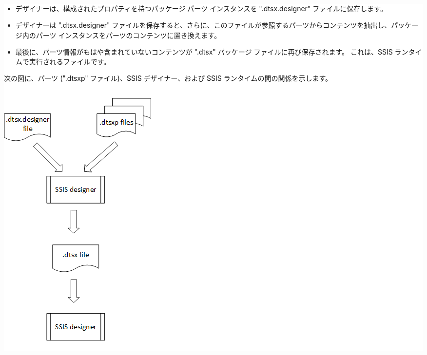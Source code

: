-   デザイナーは、構成されたプロパティを持つパッケージ パーツ インスタンスを ".dtsx.designer" ファイルに保存します。  
  
-   デザイナーは ".dtsx.designer" ファイルを保存すると、さらに、このファイルが参照するパーツからコンテンツを抽出し、パッケージ内のパーツ インスタンスをパーツのコンテンツに置き換えます。  
  
-   最後に、パーツ情報がもはや含まれていないコンテンツが ".dtsx" パッケージ ファイルに再び保存されます。 これは、SSIS ランタイムで実行されるファイルです。  
  
 次の図に、パーツ (".dtsxp" ファイル)、SSIS デザイナー、および SSIS ランタイムの間の関係を示します。  
  
 ![制御フロー テンプレート ファイルとフロー](../integration-services/media/control-flow-templates-intro.png "制御フロー テンプレート ファイルとフロー")  
  
  
